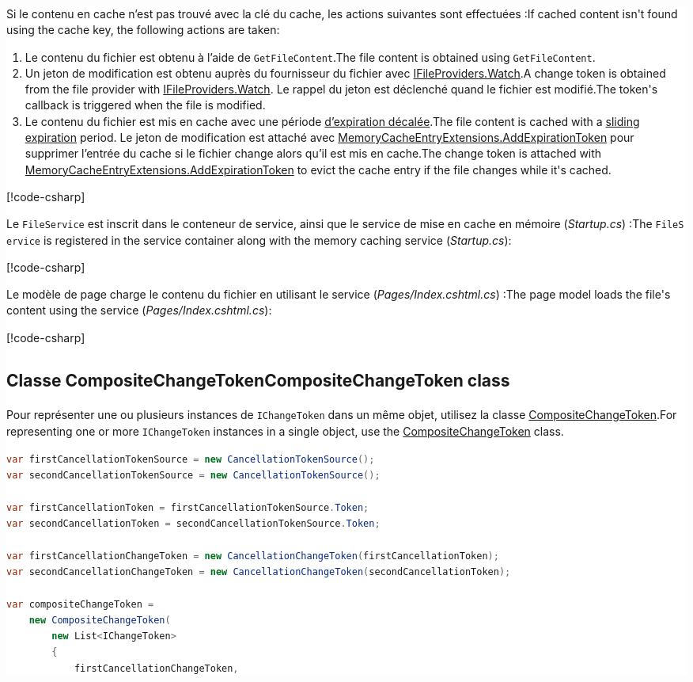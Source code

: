 <span data-ttu-id="b0274-196">Si le contenu en cache n’est pas trouvé avec la clé du cache, les actions suivantes sont effectuées :</span><span class="sxs-lookup"><span data-stu-id="b0274-196">If cached content isn't found using the cache key, the following actions are taken:</span></span>

1. <span data-ttu-id="b0274-197">Le contenu du fichier est obtenu à l’aide de `GetFileContent`.</span><span class="sxs-lookup"><span data-stu-id="b0274-197">The file content is obtained using `GetFileContent`.</span></span>
1. <span data-ttu-id="b0274-198">Un jeton de modification est obtenu auprès du fournisseur du fichier avec [IFileProviders.Watch](/dotnet/api/microsoft.extensions.fileproviders.ifileprovider.watch).</span><span class="sxs-lookup"><span data-stu-id="b0274-198">A change token is obtained from the file provider with [IFileProviders.Watch](/dotnet/api/microsoft.extensions.fileproviders.ifileprovider.watch).</span></span> <span data-ttu-id="b0274-199">Le rappel du jeton est déclenché quand le fichier est modifié.</span><span class="sxs-lookup"><span data-stu-id="b0274-199">The token's callback is triggered when the file is modified.</span></span>
1. <span data-ttu-id="b0274-200">Le contenu du fichier est mis en cache avec une période [d’expiration décalée](/dotnet/api/microsoft.extensions.caching.memory.memorycacheentryoptions.slidingexpiration).</span><span class="sxs-lookup"><span data-stu-id="b0274-200">The file content is cached with a [sliding expiration](/dotnet/api/microsoft.extensions.caching.memory.memorycacheentryoptions.slidingexpiration) period.</span></span> <span data-ttu-id="b0274-201">Le jeton de modification est attaché avec [MemoryCacheEntryExtensions.AddExpirationToken](/dotnet/api/microsoft.extensions.caching.memory.memorycacheentryextensions.addexpirationtoken) pour supprimer l’entrée du cache si le fichier change alors qu’il est mis en cache.</span><span class="sxs-lookup"><span data-stu-id="b0274-201">The change token is attached with [MemoryCacheEntryExtensions.AddExpirationToken](/dotnet/api/microsoft.extensions.caching.memory.memorycacheentryextensions.addexpirationtoken) to evict the cache entry if the file changes while it's cached.</span></span>

[!code-csharp[](change-tokens/sample/Services/FileService.cs?name=snippet1)]

<span data-ttu-id="b0274-202">Le `FileService` est inscrit dans le conteneur de service, ainsi que le service de mise en cache en mémoire (*Startup.cs*) :</span><span class="sxs-lookup"><span data-stu-id="b0274-202">The `FileService` is registered in the service container along with the memory caching service (*Startup.cs*):</span></span>

[!code-csharp[](change-tokens/sample/Startup.cs?name=snippet4)]

<span data-ttu-id="b0274-203">Le modèle de page charge le contenu du fichier en utilisant le service (*Pages/Index.cshtml.cs*) :</span><span class="sxs-lookup"><span data-stu-id="b0274-203">The page model loads the file's content using the service (*Pages/Index.cshtml.cs*):</span></span>

[!code-csharp[](change-tokens/sample/Pages/Index.cshtml.cs?name=snippet3)]

## <a name="compositechangetoken-class"></a><span data-ttu-id="b0274-204">Classe CompositeChangeToken</span><span class="sxs-lookup"><span data-stu-id="b0274-204">CompositeChangeToken class</span></span>

<span data-ttu-id="b0274-205">Pour représenter une ou plusieurs instances de `IChangeToken` dans un même objet, utilisez la classe [CompositeChangeToken](/dotnet/api/microsoft.extensions.primitives.compositechangetoken).</span><span class="sxs-lookup"><span data-stu-id="b0274-205">For representing one or more `IChangeToken` instances in a single object, use the [CompositeChangeToken](/dotnet/api/microsoft.extensions.primitives.compositechangetoken) class.</span></span>

```csharp
var firstCancellationTokenSource = new CancellationTokenSource();
var secondCancellationTokenSource = new CancellationTokenSource();

var firstCancellationToken = firstCancellationTokenSource.Token;
var secondCancellationToken = secondCancellationTokenSource.Token;

var firstCancellationChangeToken = new CancellationChangeToken(firstCancellationToken);
var secondCancellationChangeToken = new CancellationChangeToken(secondCancellationToken);

var compositeChangeToken = 
    new CompositeChangeToken(
        new List<IChangeToken> 
        { 
            firstCancellationChangeToken, 
```
